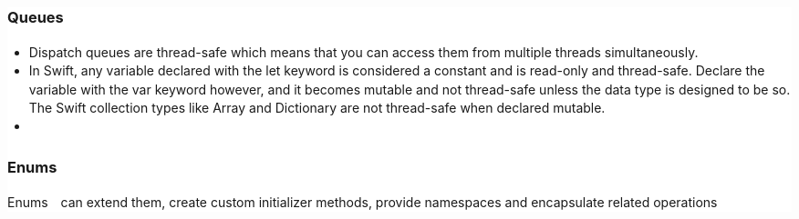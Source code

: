### Queues
+ Dispatch queues are thread-safe which means that you can access them from multiple threads simultaneously.
+ In Swift, any variable declared with the let keyword is considered a constant and is read-only and thread-safe. Declare the variable with the var keyword however, and it becomes mutable and not thread-safe unless the data type is designed to be so. The Swift collection types like Array and Dictionary are not thread-safe when declared mutable.
+

### Enums
Enums　can extend them, create custom initializer methods, provide namespaces and encapsulate related operations
